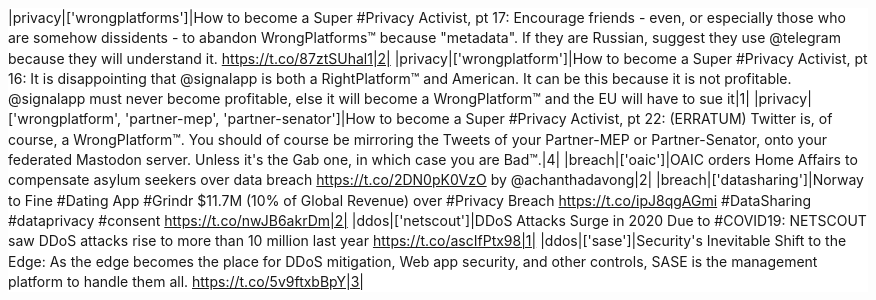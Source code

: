 |privacy|['wrongplatforms']|How to become a Super #Privacy Activist, pt 17:  Encourage friends - even, or especially those who are somehow dissidents - to abandon WrongPlatforms™ because "metadata".  If they are Russian, suggest they use @telegram because they will understand it.  https://t.co/87ztSUhal1|2|
|privacy|['wrongplatform']|How to become a Super #Privacy Activist, pt 16:  It is disappointing that @signalapp is both a RightPlatform™ and American. It can be this because it is not profitable.  @signalapp must never become profitable, else it will become a WrongPlatform™ and the EU will have to sue it|1|
|privacy|['wrongplatform', 'partner-mep', 'partner-senator']|How to become a Super #Privacy Activist, pt 22: (ERRATUM)  Twitter is, of course, a WrongPlatform™. You should of course be mirroring the Tweets of your Partner-MEP or Partner-Senator, onto your federated Mastodon server.   Unless it's the Gab one, in which case you are Bad™.|4|
|breach|['oaic']|OAIC orders Home Affairs to compensate asylum seekers over data breach https://t.co/2DN0pK0VzO by @achanthadavong|2|
|breach|['datasharing']|Norway to Fine #Dating App #Grindr $11.7M (10% of Global Revenue) over #Privacy Breach  https://t.co/ipJ8qgAGmi  #DataSharing #dataprivacy #consent https://t.co/nwJB6akrDm|2|
|ddos|['netscout']|DDoS Attacks Surge in 2020 Due to #COVID19: NETSCOUT saw DDoS attacks rise to more than 10 million last year https://t.co/ascIfPtx98|1|
|ddos|['sase']|Security's Inevitable Shift to the Edge: As the edge becomes the place for DDoS mitigation, Web app security, and other controls, SASE is the management platform to handle them all. https://t.co/5v9ftxbBpY|3|
